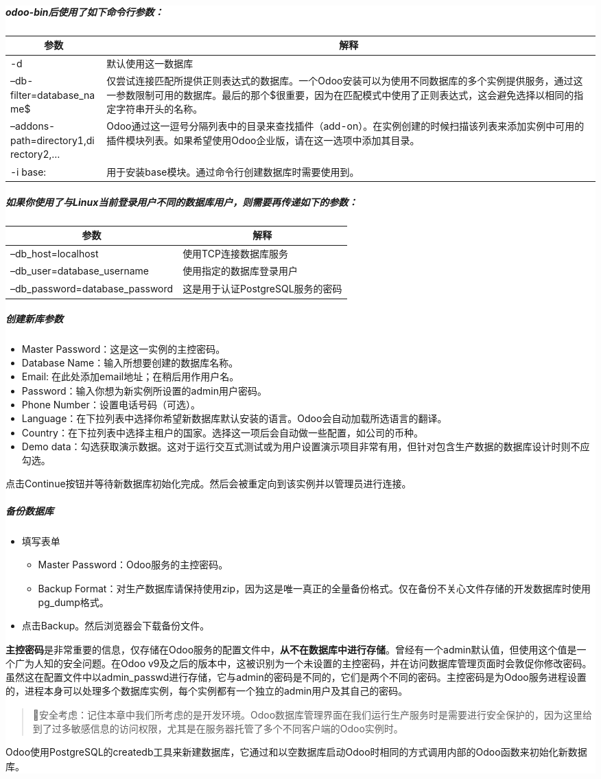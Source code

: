 

##### odoo-bin后使用了如下命令行参数：

| 参数                                 | 解释                                                         |
| ------------------------------------ | ------------------------------------------------------------ |
| -d                                   | 默认使用这一数据库                                           |
| –db-filter=database_name$            | 仅尝试连接匹配所提供正则表达式的数据库。一个Odoo安装可以为使用不同数据库的多个实例提供服务，通过这一参数限制可用的数据库。最后的那个$很重要，因为在匹配模式中使用了正则表达式，这会避免选择以相同的指定字符串开头的名称。 |
| –addons-path=directory1,directory2,… | Odoo通过这一逗号分隔列表中的目录来查找插件（add-on）。在实例创建的时候扫描该列表来添加实例中可用的插件模块列表。如果希望使用Odoo企业版，请在这一选项中添加其目录。 |
| -i base:                             | 用于安装base模块。通过命令行创建数据库时需要使用到。         |

##### 如果你使用了与Linux当前登录用户不同的数据库用户，则需要再传递如下的参数：

| 参数                           | 解释                             |
| ------------------------------ | -------------------------------- |
| –db_host=localhost             | 使用TCP连接数据库服务            |
| –db_user=database_username     | 使用指定的数据库登录用户         |
| –db_password=database_password | 这是用于认证PostgreSQL服务的密码 |



##### 创建新库参数

- Master Password：这是这一实例的主控密码。
- Database Name：输入所想要创建的数据库名称。
- Email: 在此处添加email地址；在稍后用作用户名。
- Password：输入你想为新实例所设置的admin用户密码。
- Phone Number：设置电话号码（可选）。
- Language：在下拉列表中选择你希望新数据库默认安装的语言。Odoo会自动加载所选语言的翻译。
- Country：在下拉列表中选择主租户的国家。选择这一项后会自动做一些配置，如公司的币种。
- Demo data：勾选获取演示数据。这对于运行交互式测试或为用户设置演示项目非常有用，但针对包含生产数据的数据库设计时则不应勾选。

点击Continue按钮并等待新数据库初始化完成。然后会被重定向到该实例并以管理员进行连接。

##### 备份数据库

- 填写表单

  - Master Password：Odoo服务的主控密码。

  - Backup Format：对生产数据库请保持使用zip，因为这是唯一真正的全量备份格式。仅在备份不关心文件存储的开发数据库时使用pg_dump格式。

- 点击Backup。然后浏览器会下载备份文件。



**主控密码**是非常重要的信息，仅存储在Odoo服务的配置文件中，**从不在数据库中进行存储**。曾经有一个admin默认值，但使用这个值是一个广为人知的安全问题。在Odoo v9及之后的版本中，这被识别为一个未设置的主控密码，并在访问数据库管理页面时会敦促你修改密码。虽然这在配置文件中以admin_passwd进行存储，它与admin的密码是不同的，它们是两个不同的密码。主控密码是为Odoo服务进程设置的，进程本身可以处理多个数据库实例，每个实例都有一个独立的admin用户及其自己的密码。

> 📝安全考虑：记住本章中我们所考虑的是开发环境。Odoo数据库管理界面在我们运行生产服务时是需要进行安全保护的，因为这里给到了过多敏感信息的访问权限，尤其是在服务器托管了多个不同客户端的Odoo实例时。

Odoo使用PostgreSQL的createdb工具来新建数据库，它通过和以空数据库启动Odoo时相同的方式调用内部的Odoo函数来初始化新数据库。
